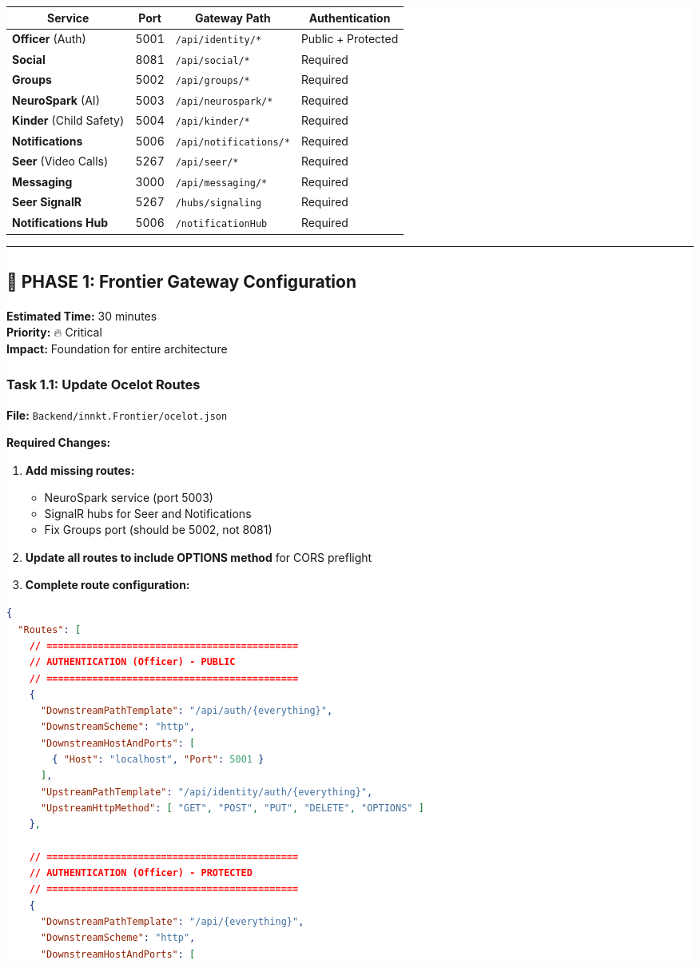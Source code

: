 | Service | Port | Gateway Path | Authentication |
|---------|------|--------------|----------------|
| **Officer** (Auth) | 5001 | `/api/identity/*` | Public + Protected |
| **Social** | 8081 | `/api/social/*` | Required |
| **Groups** | 5002 | `/api/groups/*` | Required |
| **NeuroSpark** (AI) | 5003 | `/api/neurospark/*` | Required |
| **Kinder** (Child Safety) | 5004 | `/api/kinder/*` | Required |
| **Notifications** | 5006 | `/api/notifications/*` | Required |
| **Seer** (Video Calls) | 5267 | `/api/seer/*` | Required |
| **Messaging** | 3000 | `/api/messaging/*` | Required |
| **Seer SignalR** | 5267 | `/hubs/signaling` | Required |
| **Notifications Hub** | 5006 | `/notificationHub` | Required |

---

## 🔧 PHASE 1: Frontier Gateway Configuration

**Estimated Time:** 30 minutes  
**Priority:** 🔥 Critical  
**Impact:** Foundation for entire architecture

### Task 1.1: Update Ocelot Routes

**File:** `Backend/innkt.Frontier/ocelot.json`

**Required Changes:**

1. **Add missing routes:**
   - NeuroSpark service (port 5003)
   - SignalR hubs for Seer and Notifications
   - Fix Groups port (should be 5002, not 8081)

2. **Update all routes to include OPTIONS method** for CORS preflight

3. **Complete route configuration:**

```json
{
  "Routes": [
    // ============================================
    // AUTHENTICATION (Officer) - PUBLIC
    // ============================================
    {
      "DownstreamPathTemplate": "/api/auth/{everything}",
      "DownstreamScheme": "http",
      "DownstreamHostAndPorts": [
        { "Host": "localhost", "Port": 5001 }
      ],
      "UpstreamPathTemplate": "/api/identity/auth/{everything}",
      "UpstreamHttpMethod": [ "GET", "POST", "PUT", "DELETE", "OPTIONS" ]
    },
    
    // ============================================
    // AUTHENTICATION (Officer) - PROTECTED
    // ============================================
    {
      "DownstreamPathTemplate": "/api/{everything}",
      "DownstreamScheme": "http",
      "DownstreamHostAndPorts": [
```
